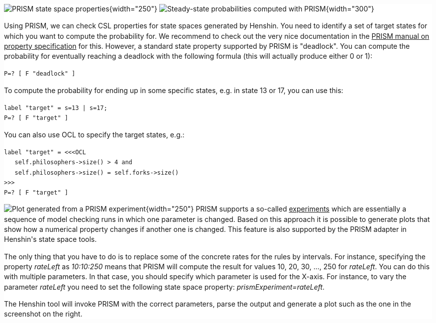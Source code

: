 ![PRISM state space
properties](Statespace-prism-properties.png "PRISM state space properties"){width="250"}
![Steady-state probabilities computed with
PRISM](Statespace-phil-steady-states-win32.png "Steady-state probabilities computed with PRISM"){width="300"}

Using PRISM, we can check CSL properties for state spaces generated by
Henshin. You need to identify a set of target states for which you want
to compute the probability for. We recommend to check out the very nice
documentation in the [PRISM manual on property
specification](http://www.prismmodelchecker.org/manual/PropertySpecification/Introduction)
for this. However, a standard state property supported by PRISM is
\"deadlock\". You can compute the probability for eventually reaching a
deadlock with the following formula (this will actually produce either 0
or 1):

    P=? [ F "deadlock" ]

To compute the probability for ending up in some specific states, e.g.
in state 13 or 17, you can use this:

    label "target" = s=13 | s=17;
    P=? [ F "target" ]

You can also use OCL to specify the target states, e.g.:

    label "target" = <<<OCL 
       self.philosophers->size() > 4 and
       self.philosophers->size() = self.forks->size()
    >>>
    P=? [ F "target" ]


![Plot generated from a PRISM
experiment](Henshin_statespace_plot.png "Plot generated from a PRISM experiment"){width="250"}
PRISM supports a so-called
[experiments](http://www.prismmodelchecker.org/manual/RunningPRISM/Experiments)
which are essentially a sequence of model checking runs in which one
parameter is changed. Based on this approach it is possible to generate
plots that show how a numerical property changes if another one is
changed. This feature is also supported by the PRISM adapter in
Henshin\'s state space tools.

The only thing that you have to do is to replace some of the concrete
rates for the rules by intervals. For instance, specifying the property
*rateLeft* as *10:10:250* means that PRISM will compute the result for
values 10, 20, 30, \..., 250 for *rateLeft*. You can do this with
multiple parameters. In that case, you should specify which parameter is
used for the X-axis. For instance, to vary the parameter *rateLeft* you
need to set the following state space property:
*prismExperiment=rateLeft*.

The Henshin tool will invoke PRISM with the correct parameters, parse
the output and generate a plot such as the one in the screenshot on the
right.
